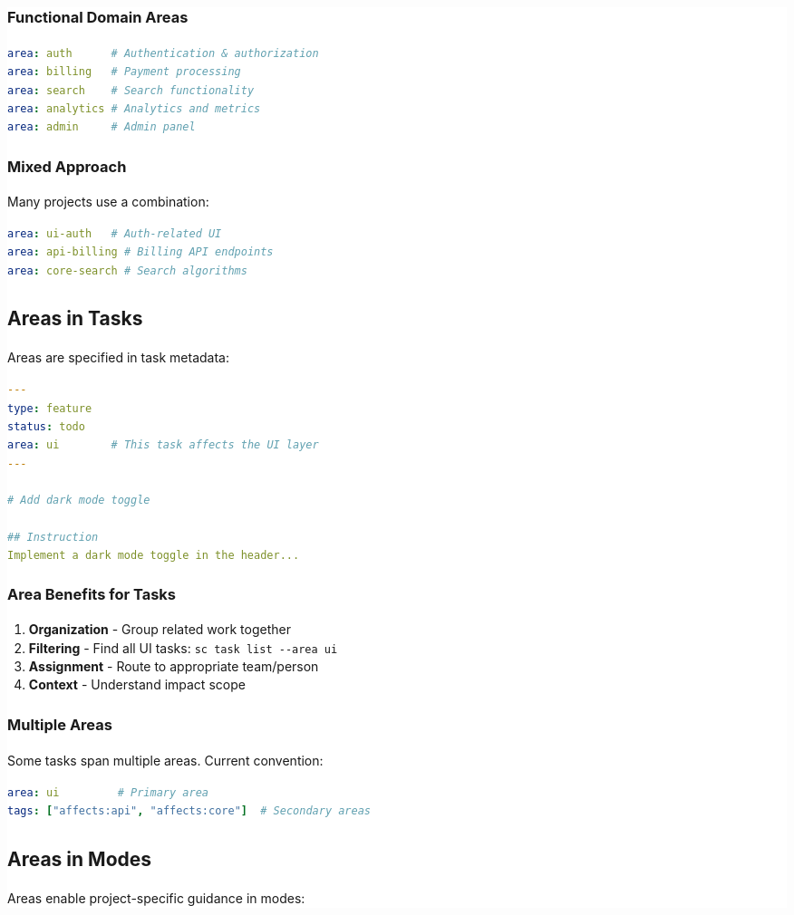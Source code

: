 ### Functional Domain Areas
```yaml
area: auth      # Authentication & authorization
area: billing   # Payment processing
area: search    # Search functionality
area: analytics # Analytics and metrics
area: admin     # Admin panel
```

### Mixed Approach
Many projects use a combination:
```yaml
area: ui-auth   # Auth-related UI
area: api-billing # Billing API endpoints
area: core-search # Search algorithms
```

## Areas in Tasks

Areas are specified in task metadata:

```yaml
---
type: feature
status: todo
area: ui        # This task affects the UI layer
---

# Add dark mode toggle

## Instruction
Implement a dark mode toggle in the header...
```

### Area Benefits for Tasks

1. **Organization** - Group related work together
2. **Filtering** - Find all UI tasks: `sc task list --area ui`
3. **Assignment** - Route to appropriate team/person
4. **Context** - Understand impact scope

### Multiple Areas

Some tasks span multiple areas. Current convention:
```yaml
area: ui         # Primary area
tags: ["affects:api", "affects:core"]  # Secondary areas
```

## Areas in Modes

Areas enable project-specific guidance in modes:
